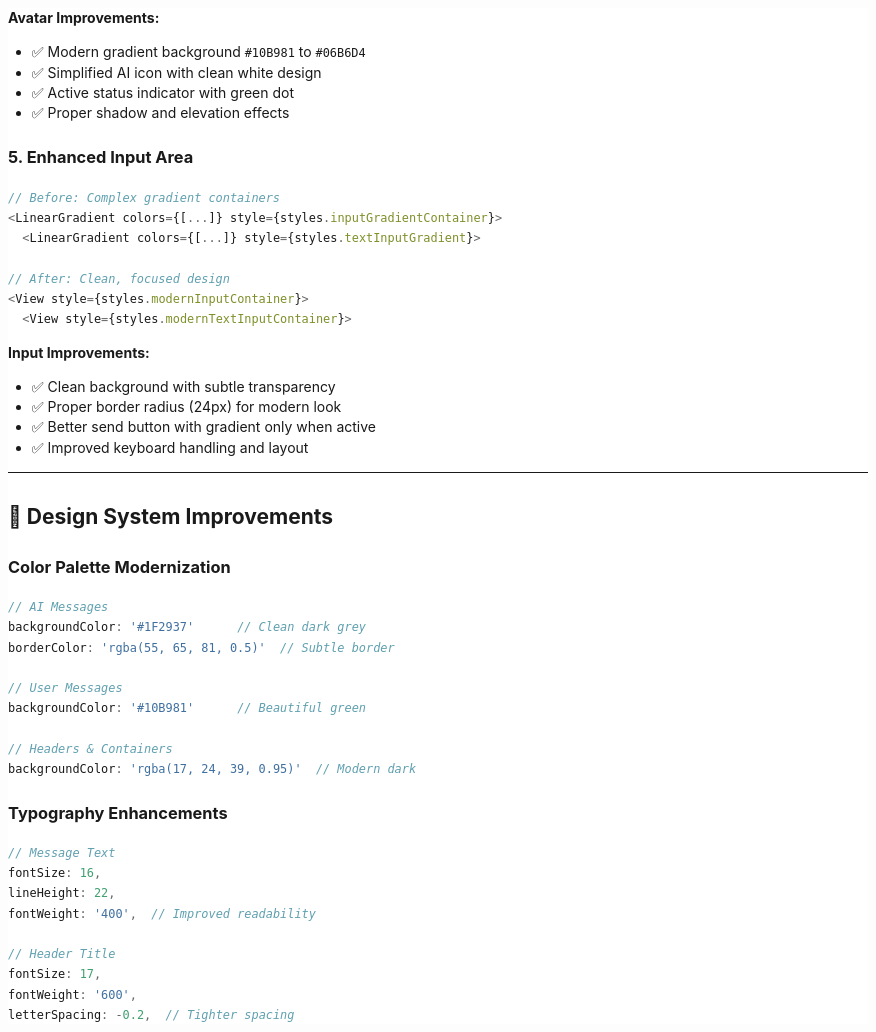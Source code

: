 **Avatar Improvements:**
- ✅ Modern gradient background `#10B981` to `#06B6D4`
- ✅ Simplified AI icon with clean white design
- ✅ Active status indicator with green dot
- ✅ Proper shadow and elevation effects

### **5. Enhanced Input Area**
```typescript
// Before: Complex gradient containers
<LinearGradient colors={[...]} style={styles.inputGradientContainer}>
  <LinearGradient colors={[...]} style={styles.textInputGradient}>

// After: Clean, focused design
<View style={styles.modernInputContainer}>
  <View style={styles.modernTextInputContainer}>
```

**Input Improvements:**
- ✅ Clean background with subtle transparency
- ✅ Proper border radius (24px) for modern look
- ✅ Better send button with gradient only when active
- ✅ Improved keyboard handling and layout

---

## 🎨 **Design System Improvements**

### **Color Palette Modernization**
```typescript
// AI Messages
backgroundColor: '#1F2937'      // Clean dark grey
borderColor: 'rgba(55, 65, 81, 0.5)'  // Subtle border

// User Messages  
backgroundColor: '#10B981'      // Beautiful green

// Headers & Containers
backgroundColor: 'rgba(17, 24, 39, 0.95)'  // Modern dark
```

### **Typography Enhancements**
```typescript
// Message Text
fontSize: 16,
lineHeight: 22,
fontWeight: '400',  // Improved readability

// Header Title
fontSize: 17,
fontWeight: '600',
letterSpacing: -0.2,  // Tighter spacing
```
